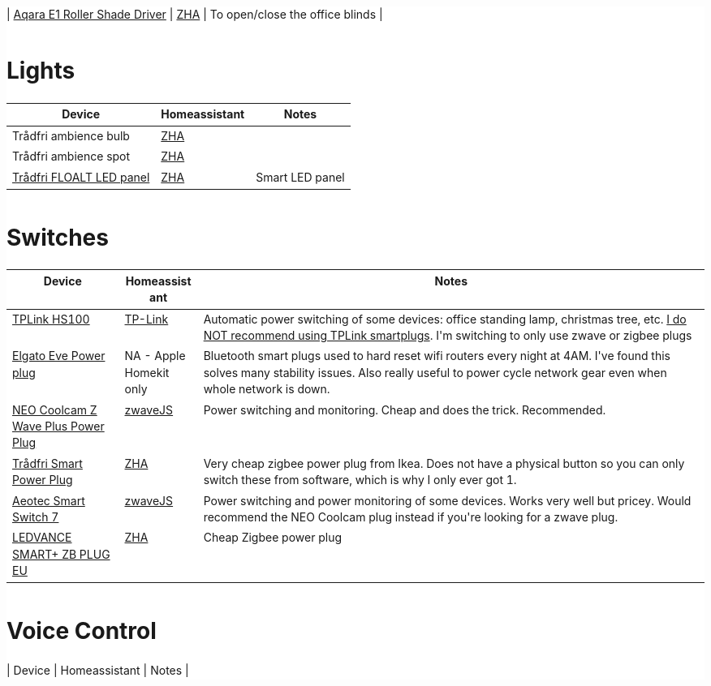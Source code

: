 | [Aqara E1 Roller Shade Driver](https://www.aqara.com/en/product/roller-shade-driver-e1) | [ZHA](https://www.home-assistant.io/integrations/zha/)         | To open/close the office blinds                                                                                                                               |

# Lights

| Device                                                                                                            | Homeassistant                                          | Notes           |
| ----------------------------------------------------------------------------------------------------------------- | ------------------------------------------------------ | --------------- |
| Trådfri ambience bulb                                                                                             | [ZHA](https://www.home-assistant.io/integrations/zha/) |                 |
| Trådfri ambience spot                                                                                             | [ZHA](https://www.home-assistant.io/integrations/zha/) |                 |
| [Trådfri FLOALT LED panel](https://www.ikea.com/nl/en/p/floalt-led-light-panel-dimmable-white-spectrum-40436316/) | [ZHA](https://www.home-assistant.io/integrations/zha/) | Smart LED panel |

# Switches
| Device                                                                                                                                                                                                                                | Homeassistant                                                  | Notes                                                                                                                                                                                                                                  |
| ------------------------------------------------------------------------------------------------------------------------------------------------------------------------------------------------------------------------------------- | -------------------------------------------------------------- | -------------------------------------------------------------------------------------------------------------------------------------------------------------------------------------------------------------------------------------- |
| [TPLink HS100](https://www.kasasmart.com/us/products/smart-plugs/kasa-smart-wifi-plug-hs100)                                                                                                                                          | [TP-Link](https://www.home-assistant.io/integrations/tplink/)  | Automatic power switching of some devices: office standing lamp, christmas tree, etc. [I do NOT recommend using TPLink smartplugs](https://alerts.home-assistant.io/#tplink.markdown). I'm switching to only use zwave or zigbee plugs |
| [Elgato Eve Power plug](https://www.evehome.com/en/eve-energy)                                                                                                                                                                        | NA - Apple Homekit only                                        | Bluetooth smart plugs used to hard reset wifi routers every night at 4AM. I've found this solves many stability issues. Also really useful to power cycle network gear even when whole network is down.                                |
| [NEO Coolcam Z Wave Plus Power Plug](https://www.aliexpress.com/item/32947549488.html)                                                                                                                                                | [zwaveJS](https://www.home-assistant.io/integrations/zwave_js) | Power switching and monitoring. Cheap and does the trick. Recommended.                                                                                                                                                                 |
| [Trådfri Smart Power Plug](https://www.ikea.com/nl/en/p/tradfri-wireless-control-outlet-90356166/)                                                                                                                                    | [ZHA](https://www.home-assistant.io/integrations/zha/)         | Very cheap zigbee power plug from Ikea. Does not have a physical button so you can only switch these from software, which is why I only ever got 1.                                                                                    |
| [Aeotec Smart Switch 7](https://aeotec.com/z-wave-plug-in-switch/)                                                                                                                                                                    | [zwaveJS](https://www.home-assistant.io/integrations/zwave_js) | Power switching and power monitoring of some devices. Works very well but pricey. Would recommend the NEO Coolcam plug instead if you're looking for a zwave plug.                                                                     |
| [LEDVANCE SMART+ ZB PLUG EU](https://www.ledvance.com/consumer/products/smart-home/smart-home-products-with-zigbee-technology/smart-home-components/plug-with-smart-socket-to-control-non-smart-devices-with-zigbee-technology-c6430) | [ZHA](https://www.home-assistant.io/integrations/zha/)         | Cheap Zigbee power plug                                                                                                                                                                                                                |
# Voice Control
| Device                                                                                    | Homeassistant                                                          | Notes                                                                                                      |
